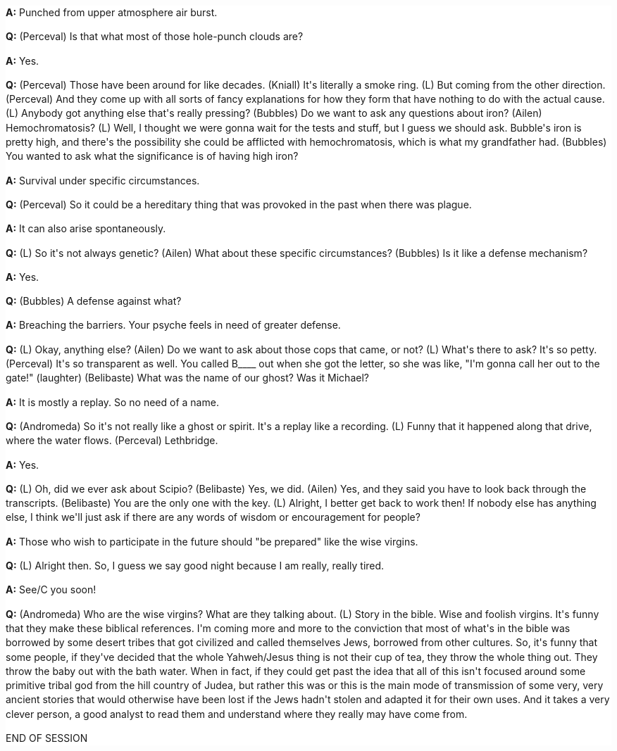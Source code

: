 **A:** Punched from upper atmosphere air burst.

**Q:** (Perceval) Is that what most of those hole-punch clouds are?

**A:** Yes.

**Q:** (Perceval) Those have been around for like decades. (Kniall) It's literally a smoke ring. (L) But coming from the other direction. (Perceval) And they come up with all sorts of fancy explanations for how they form that have nothing to do with the actual cause. (L) Anybody got anything else that's really pressing? (Bubbles) Do we want to ask any questions about iron? (Ailen) Hemochromatosis? (L) Well, I thought we were gonna wait for the tests and stuff, but I guess we should ask. Bubble's iron is pretty high, and there's the possibility she could be afflicted with hemochromatosis, which is what my grandfather had. (Bubbles) You wanted to ask what the significance is of having high iron?

**A:** Survival under specific circumstances.

**Q:** (Perceval) So it could be a hereditary thing that was provoked in the past when there was plague.

**A:** It can also arise spontaneously.

**Q:** (L) So it's not always genetic? (Ailen) What about these specific circumstances? (Bubbles) Is it like a defense mechanism?

**A:** Yes.

**Q:** (Bubbles) A defense against what?

**A:** Breaching the barriers. Your psyche feels in need of greater defense.

**Q:** (L) Okay, anything else? (Ailen) Do we want to ask about those cops that came, or not? (L) What's there to ask? It's so petty. (Perceval) It's so transparent as well. You called B\_\_\_\_ out when she got the letter, so she was like, "I'm gonna call her out to the gate!" (laughter) (Belibaste) What was the name of our ghost? Was it Michael?

**A:** It is mostly a replay. So no need of a name.

**Q:** (Andromeda) So it's not really like a ghost or spirit. It's a replay like a recording. (L) Funny that it happened along that drive, where the water flows. (Perceval) Lethbridge.

**A:** Yes.

**Q:** (L) Oh, did we ever ask about Scipio? (Belibaste) Yes, we did. (Ailen) Yes, and they said you have to look back through the transcripts. (Belibaste) You are the only one with the key. (L) Alright, I better get back to work then! If nobody else has anything else, I think we'll just ask if there are any words of wisdom or encouragement for people?

**A:** Those who wish to participate in the future should "be prepared" like the wise virgins.

**Q:** (L) Alright then. So, I guess we say good night because I am really, really tired.

**A:** See/C you soon!

**Q:** (Andromeda) Who are the wise virgins? What are they talking about. (L) Story in the bible. Wise and foolish virgins. It's funny that they make these biblical references. I'm coming more and more to the conviction that most of what's in the bible was borrowed by some desert tribes that got civilized and called themselves Jews, borrowed from other cultures. So, it's funny that some people, if they've decided that the whole Yahweh/Jesus thing is not their cup of tea, they throw the whole thing out. They throw the baby out with the bath water. When in fact, if they could get past the idea that all of this isn't focused around some primitive tribal god from the hill country of Judea, but rather this was or this is the main mode of transmission of some very, very ancient stories that would otherwise have been lost if the Jews hadn't stolen and adapted it for their own uses. And it takes a very clever person, a good analyst to read them and understand where they really may have come from.

END OF SESSION


